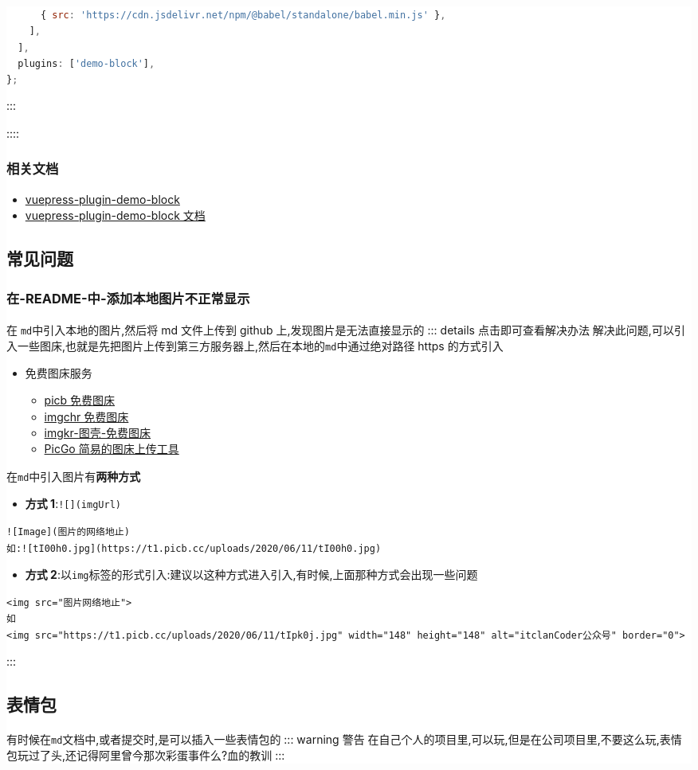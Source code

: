 ```js
      { src: 'https://cdn.jsdelivr.net/npm/@babel/standalone/babel.min.js' },
    ],
  ],
  plugins: ['demo-block'],
};
```

:::

::::

### 相关文档

- [vuepress-plugin-demo-block](https://github.com/xiguaxigua/vuepress-plugin-demo-block)
- [vuepress-plugin-demo-block 文档](https://daxigua.me/vuepress-plugin-demo-block/zh/#%E5%AE%89%E8%A3%85)

## 常见问题

### 在-README-中-添加本地图片不正常显示

在 `md`中引入本地的图片,然后将 md 文件上传到 github 上,发现图片是无法直接显示的
::: details 点击即可查看解决办法
解决此问题,可以引入一些图床,也就是先把图片上传到第三方服务器上,然后在本地的`md`中通过绝对路径 https 的方式引入

- 免费图床服务

  - [picb 免费图床](https://www.picb.cc/)
  - [imgchr 免费图床](https://imgchr.com/)
  - [imgkr-图壳-免费图床](https://imgkr.com/)
  - [PicGo 简易的图床上传工具](https://github.com/Molunerfinn/PicGo/releases)

在`md`中引入图片有**两种方式**

- **方式 1**:`![](imgUrl)`

```
![Image](图片的网络地止)
如:![tI00h0.jpg](https://t1.picb.cc/uploads/2020/06/11/tI00h0.jpg)
```

- **方式 2**:以`img`标签的形式引入:建议以这种方式进入引入,有时候,上面那种方式会出现一些问题

```
<img src="图片网络地止">
如
<img src="https://t1.picb.cc/uploads/2020/06/11/tIpk0j.jpg" width="148" height="148" alt="itclanCoder公众号" border="0">
```

:::

## 表情包

有时候在`md`文档中,或者提交时,是可以插入一些表情包的
::: warning 警告
在自己个人的项目里,可以玩,但是在公司项目里,不要这么玩,表情包玩过了头,还记得阿里曾今那次彩蛋事件么?血的教训
:::
